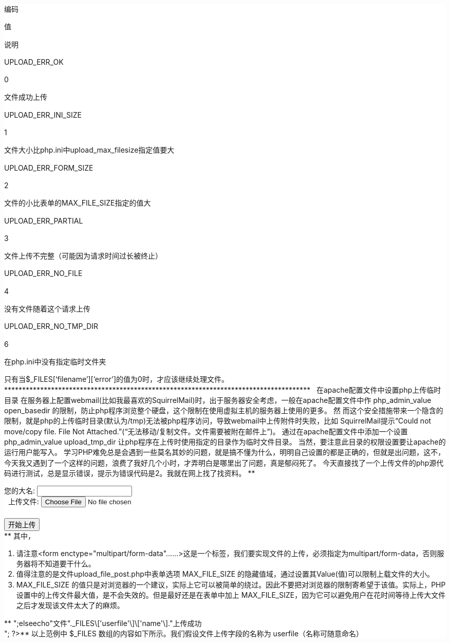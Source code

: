 编码

值

说明

UPLOAD\_ERR\_OK

0

文件成功上传

UPLOAD\_ERR\_INI_SIZE

1

文件大小比php.ini中upload\_max\_filesize指定值要大

UPLOAD\_ERR\_FORM_SIZE

2

文件的小比表单的MAX\_FILE\_SIZE指定的值大

UPLOAD\_ERR\_PARTIAL

3

文件上传不完整（可能因为请求时间过长被终止）

UPLOAD\_ERR\_NO_FILE

4

没有文件随着这个请求上传

UPLOAD\_ERR\_NO\_TMP\_DIR

6

在php.ini中没有指定临时文件夹

只有当$\_FILES\[‘filename’\]\[‘error’\]的值为0时，才应该继续处理文件。   *************************************************************************************   在apache配置文件中设置php上传临时目录 在服务器上配置webmail(比如我最喜欢的SquirrelMail)时，出于服务器安全考虑，一般在apache配置文件中作 php\_admin\_value open\_basedir <path to web root> 的限制，防止php程序浏览整个硬盘，这个限制在使用虚拟主机的服务器上使用的更多。 然 而这个安全措施带来一个隐含的限制，就是php的上传临时目录(默认为/tmp)无法被php程序访问，导致webmail中上传附件时失败，比如 SquirrelMail提示“Could not move/copy file. File Not Attached.”(“无法移动/复制文件。文件需要被附在邮件上”)。 通过在apache配置文件中添加一个设置 php\_admin\_value upload\_tmp\_dir <path to temp dir> 让php程序在上传时使用指定的目录作为临时文件目录。 当然，要注意此目录的权限设置要让apache的运行用户能写入。 学习PHP难免总是会遇到一些莫名其妙的问题，就是搞不懂为什么，明明自己设置的都是正确的，但就是出问题，这不，今天我又遇到了一个这样的问题，浪费了我好几个小时，才弄明白是哪里出了问题，真是郁闷死了。 今天直接找了一个上传文件的php源代码进行测试，总是显示错误，提示为错误代码是2。我就在网上找了找资料。 ** <form enctype="multipart/form-data" action="receive\_file\_post.php" method="post"> 您的大名: <input type=text name=user><br> <input type="hidden" name="MAX\_FILE\_SIZE" value="30000">   上传文件: <input name="userfile" type="file"><br><br> <input type="submit" value="开始上传"> </form>** 其中，

1.  请注意<form enctype="multipart/form-data"......>这是一个标签，我们要实现文件的上传，必须指定为multipart/form-data，否则服务器将不知道要干什么。
2.  值得注意的是文件upload\_file\_post.php中表单选项 MAX\_FILE\_SIZE 的隐藏值域，通过设置其Value(值)可以限制上载文件的大小。
3.  MAX\_FILE\_SIZE 的值只是对浏览器的一个建议，实际上它可以被简单的绕过。因此不要把对浏览器的限制寄希望于该值。实际上，PHP 设置中的上传文件最大值，是不会失效的。但是最好还是在表单中加上 MAX\_FILE\_SIZE，因为它可以避免用户在花时间等待上传大文件之后才发现该文件太大了的麻烦。

** <?php uploaddir=′./uploadfiles/′;if(!moveuploadedfile(\_FILES\['userfile'\]\['tmp\_name'\],uploaddir._FILES\['userfile'\]\['name'\])) echo "文件上传失败，错误信息：".FILES\[′userfile′\]\[′error′\]."<br>";elseecho"文件"._FILES\['userfile'\]\['name'\]."上传成功<br>"; ?>** 以上范例中 $_FILES 数组的内容如下所示。我们假设文件上传字段的名称为 userfile（名称可随意命名）
